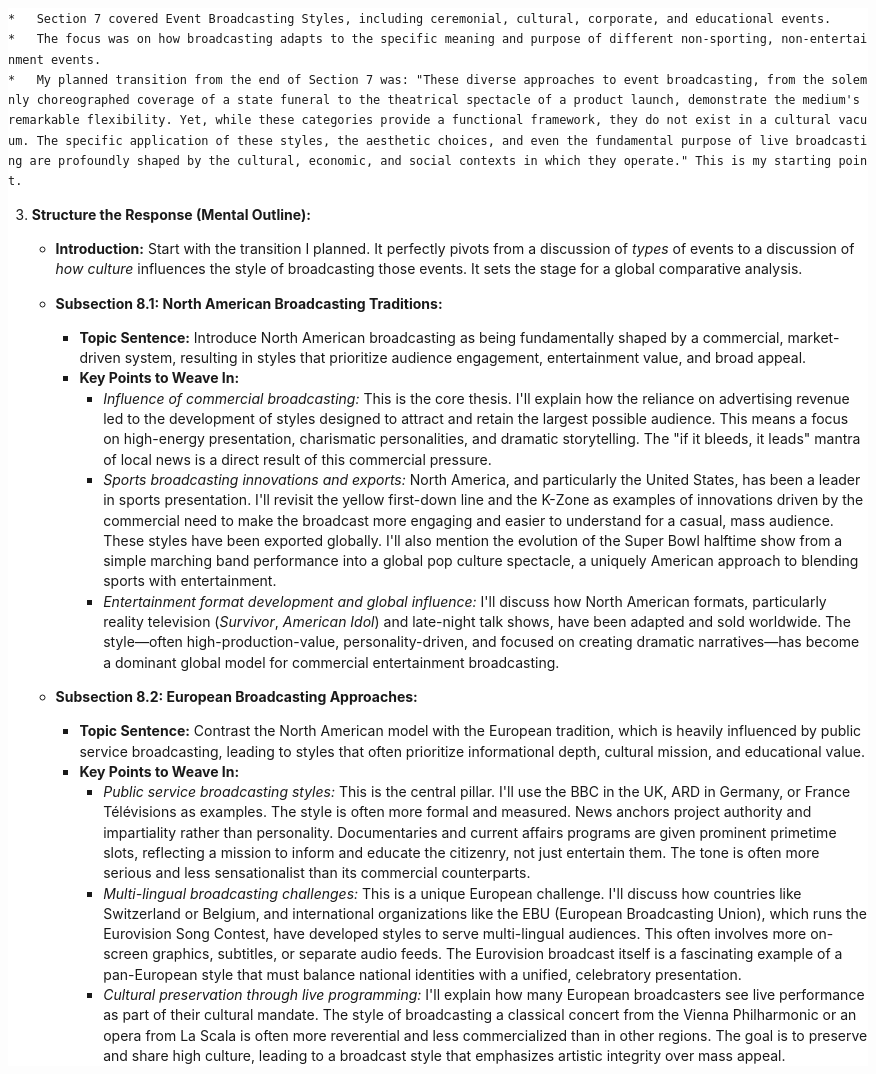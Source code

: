     *   Section 7 covered Event Broadcasting Styles, including ceremonial, cultural, corporate, and educational events.
    *   The focus was on how broadcasting adapts to the specific meaning and purpose of different non-sporting, non-entertainment events.
    *   My planned transition from the end of Section 7 was: "These diverse approaches to event broadcasting, from the solemnly choreographed coverage of a state funeral to the theatrical spectacle of a product launch, demonstrate the medium's remarkable flexibility. Yet, while these categories provide a functional framework, they do not exist in a cultural vacuum. The specific application of these styles, the aesthetic choices, and even the fundamental purpose of live broadcasting are profoundly shaped by the cultural, economic, and social contexts in which they operate." This is my starting point.

3.  **Structure the Response (Mental Outline):**

    *   **Introduction:** Start with the transition I planned. It perfectly pivots from a discussion of *types* of events to a discussion of *how culture* influences the style of broadcasting those events. It sets the stage for a global comparative analysis.

    *   **Subsection 8.1: North American Broadcasting Traditions:**
        *   **Topic Sentence:** Introduce North American broadcasting as being fundamentally shaped by a commercial, market-driven system, resulting in styles that prioritize audience engagement, entertainment value, and broad appeal.
        *   **Key Points to Weave In:**
            *   *Influence of commercial broadcasting:* This is the core thesis. I'll explain how the reliance on advertising revenue led to the development of styles designed to attract and retain the largest possible audience. This means a focus on high-energy presentation, charismatic personalities, and dramatic storytelling. The "if it bleeds, it leads" mantra of local news is a direct result of this commercial pressure.
            *   *Sports broadcasting innovations and exports:* North America, and particularly the United States, has been a leader in sports presentation. I'll revisit the yellow first-down line and the K-Zone as examples of innovations driven by the commercial need to make the broadcast more engaging and easier to understand for a casual, mass audience. These styles have been exported globally. I'll also mention the evolution of the Super Bowl halftime show from a simple marching band performance into a global pop culture spectacle, a uniquely American approach to blending sports with entertainment.
            *   *Entertainment format development and global influence:* I'll discuss how North American formats, particularly reality television (*Survivor*, *American Idol*) and late-night talk shows, have been adapted and sold worldwide. The style—often high-production-value, personality-driven, and focused on creating dramatic narratives—has become a dominant global model for commercial entertainment broadcasting.

    *   **Subsection 8.2: European Broadcasting Approaches:**
        *   **Topic Sentence:** Contrast the North American model with the European tradition, which is heavily influenced by public service broadcasting, leading to styles that often prioritize informational depth, cultural mission, and educational value.
        *   **Key Points to Weave In:**
            *   *Public service broadcasting styles:* This is the central pillar. I'll use the BBC in the UK, ARD in Germany, or France Télévisions as examples. The style is often more formal and measured. News anchors project authority and impartiality rather than personality. Documentaries and current affairs programs are given prominent primetime slots, reflecting a mission to inform and educate the citizenry, not just entertain them. The tone is often more serious and less sensationalist than its commercial counterparts.
            *   *Multi-lingual broadcasting challenges:* This is a unique European challenge. I'll discuss how countries like Switzerland or Belgium, and international organizations like the EBU (European Broadcasting Union), which runs the Eurovision Song Contest, have developed styles to serve multi-lingual audiences. This often involves more on-screen graphics, subtitles, or separate audio feeds. The Eurovision broadcast itself is a fascinating example of a pan-European style that must balance national identities with a unified, celebratory presentation.
            *   *Cultural preservation through live programming:* I'll explain how many European broadcasters see live performance as part of their cultural mandate. The style of broadcasting a classical concert from the Vienna Philharmonic or an opera from La Scala is often more reverential and less commercialized than in other regions. The goal is to preserve and share high culture, leading to a broadcast style that emphasizes artistic integrity over mass appeal.
